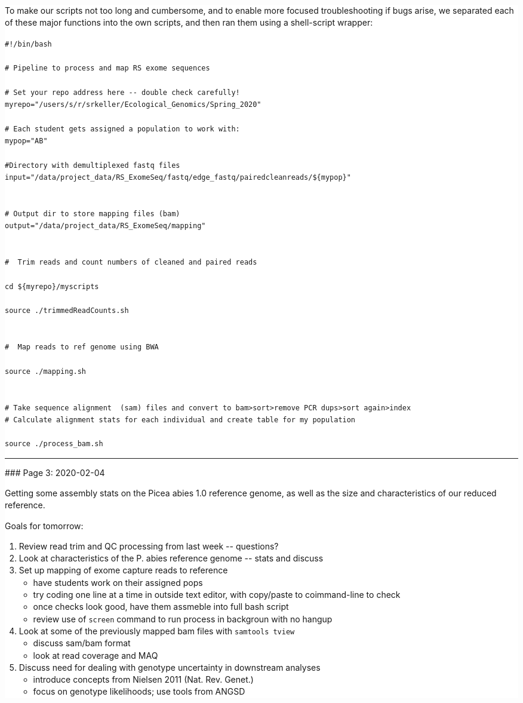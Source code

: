 To make our scripts not too long and cumbersome, and to enable more focused troubleshooting if bugs arise, we separated each of these major functions into the own scripts, and then ran them using a shell-script wrapper:

```
#!/bin/bash

# Pipeline to process and map RS exome sequences

# Set your repo address here -- double check carefully!
myrepo="/users/s/r/srkeller/Ecological_Genomics/Spring_2020"

# Each student gets assigned a population to work with:
mypop="AB"

#Directory with demultiplexed fastq files
input="/data/project_data/RS_ExomeSeq/fastq/edge_fastq/pairedcleanreads/${mypop}"


# Output dir to store mapping files (bam)
output="/data/project_data/RS_ExomeSeq/mapping"


#  Trim reads and count numbers of cleaned and paired reads

cd ${myrepo}/myscripts

source ./trimmedReadCounts.sh


#  Map reads to ref genome using BWA

source ./mapping.sh


# Take sequence alignment  (sam) files and convert to bam>sort>remove PCR dups>sort again>index
# Calculate alignment stats for each individual and create table for my population

source ./process_bam.sh

```


------
<div id='id-section3'/>
### Page 3: 2020-02-04

Getting some assembly stats on the Picea abies 1.0 reference genome, as well as the size and characteristics of our reduced reference.  

Goals for tomorrow:

1. Review read trim and QC processing from last week -- questions?
2. Look at characteristics of the P. abies reference genome -- stats and discuss
3. Set up mapping of exome capture reads to reference
	- have students work on their assigned pops
	- try coding one line at a time in outside text editor, with copy/paste to coimmand-line to check
	- once checks look good, have them assmeble into full bash script
	- review use of `screen` command to run process in backgroun with no hangup
4. Look at some of the previously mapped bam files with `samtools tview`
	- discuss sam/bam format
	- look at read coverage and MAQ
5. Discuss need for dealing with genotype uncertainty in downstream analyses
	- introduce concepts from Nielsen 2011 (Nat. Rev. Genet.)
	- focus on genotype likelihoods; use tools from ANGSD
	